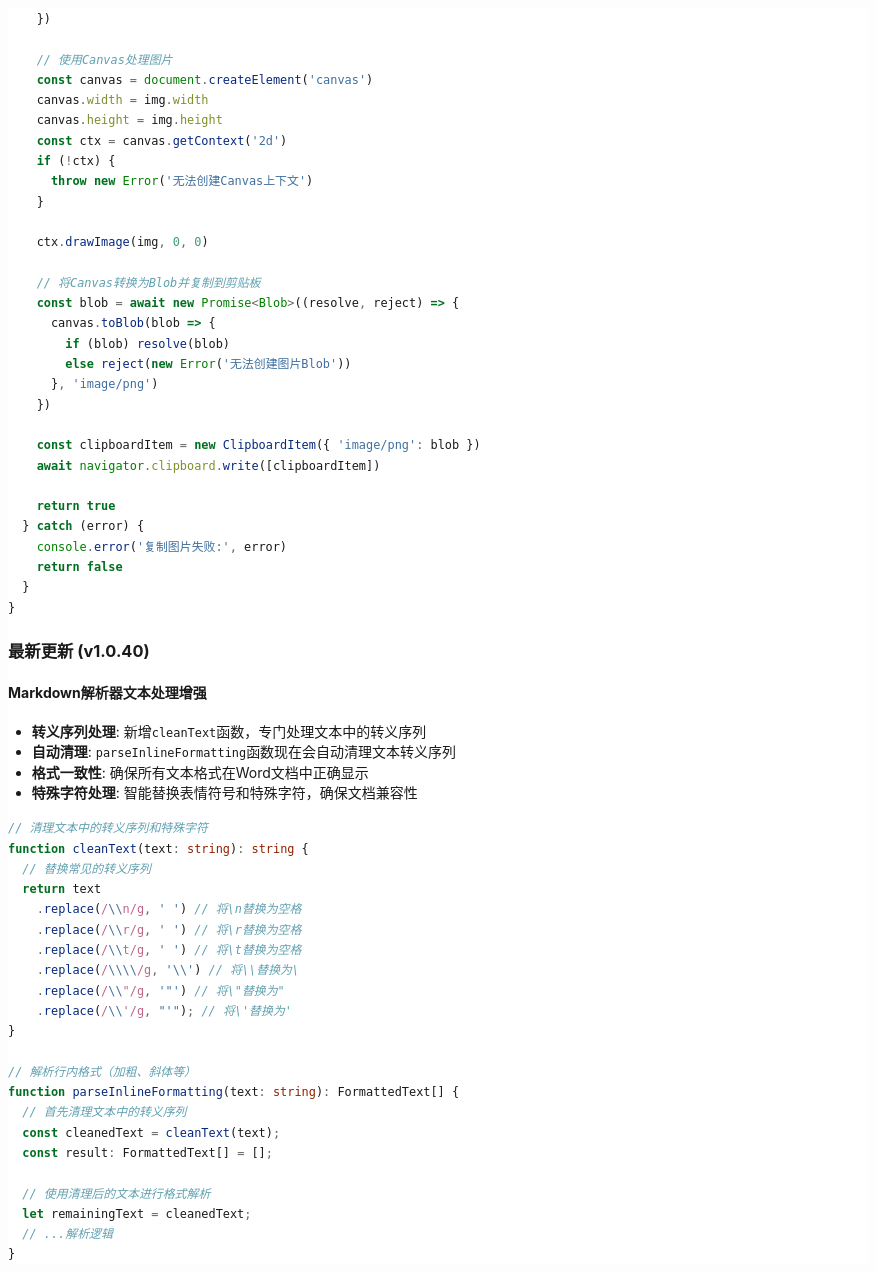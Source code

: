 ```typescript
    })
    
    // 使用Canvas处理图片
    const canvas = document.createElement('canvas')
    canvas.width = img.width
    canvas.height = img.height
    const ctx = canvas.getContext('2d')
    if (!ctx) {
      throw new Error('无法创建Canvas上下文')
    }
    
    ctx.drawImage(img, 0, 0)
    
    // 将Canvas转换为Blob并复制到剪贴板
    const blob = await new Promise<Blob>((resolve, reject) => {
      canvas.toBlob(blob => {
        if (blob) resolve(blob)
        else reject(new Error('无法创建图片Blob'))
      }, 'image/png')
    })
    
    const clipboardItem = new ClipboardItem({ 'image/png': blob })
    await navigator.clipboard.write([clipboardItem])
    
    return true
  } catch (error) {
    console.error('复制图片失败:', error)
    return false
  }
}
```

### 最新更新 (v1.0.40)

#### Markdown解析器文本处理增强
- **转义序列处理**: 新增`cleanText`函数，专门处理文本中的转义序列
- **自动清理**: `parseInlineFormatting`函数现在会自动清理文本转义序列
- **格式一致性**: 确保所有文本格式在Word文档中正确显示
- **特殊字符处理**: 智能替换表情符号和特殊字符，确保文档兼容性

```typescript
// 清理文本中的转义序列和特殊字符
function cleanText(text: string): string {
  // 替换常见的转义序列
  return text
    .replace(/\\n/g, ' ') // 将\n替换为空格
    .replace(/\\r/g, ' ') // 将\r替换为空格
    .replace(/\\t/g, ' ') // 将\t替换为空格
    .replace(/\\\\/g, '\\') // 将\\替换为\
    .replace(/\\"/g, '"') // 将\"替换为"
    .replace(/\\'/g, "'"); // 将\'替换为'
}

// 解析行内格式（加粗、斜体等）
function parseInlineFormatting(text: string): FormattedText[] {
  // 首先清理文本中的转义序列
  const cleanedText = cleanText(text);
  const result: FormattedText[] = [];
  
  // 使用清理后的文本进行格式解析
  let remainingText = cleanedText;
  // ...解析逻辑
}
```